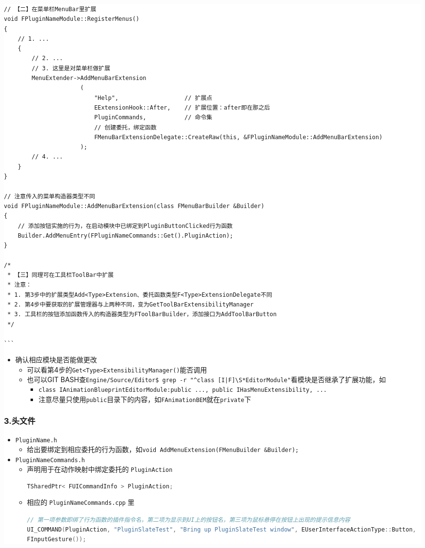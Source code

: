    // 【二】在菜单栏MenuBar里扩展
    void FPluginNameModule::RegisterMenus()
    {
        // 1. ...
        {
            // 2. ...
            // 3. 这里是对菜单栏做扩展
            MenuExtender->AddMenuBarExtension
                          (
                              "Help",                   // 扩展点
                              EExtensionHook::After,    // 扩展位置：after即在那之后
                              PluginCommands,           // 命令集
                              // 创建委托，绑定函数
                              FMenuBarExtensionDelegate::CreateRaw(this, &FPluginNameModule::AddMenuBarExtension)
                          );
            // 4. ...
        }
    }

    // 注意传入的菜单构造器类型不同
    void FPluginNameModule::AddMenuBarExtension(class FMenuBarBuilder &Builder)
    {
        // 添加按钮实施的行为，在启动模块中已绑定到PluginButtonClicked行为函数
        Builder.AddMenuEntry(FPluginNameCommands::Get().PluginAction);
    }

    /* 
     * 【三】同理可在工具栏ToolBar中扩展
     * 注意：
     * 1. 第3步中的扩展类型Add<Type>Extension、委托函数类型F<Type>ExtensionDelegate不同
     * 2. 第4步中要获取的扩展管理器与上两种不同，变为GetToolBarExtensibilityManager
     * 3. 工具栏的按钮添加函数传入的构造器类型为FToolBarBuilder，添加接口为AddToolBarButton
     */

    ```
* 确认相应模块是否能做更改
  * 可以看第4步的`Get<Type>ExtensibilityManager()`能否调用
  * 也可以GIT BASH查`Engine/Source/Editor$ grep -r "^class [I|F]\S*EditorModule"`看模块是否继承了扩展功能，如
    * `class IAnimationBlueprintEditorModule:public ..., public IHasMenuExtensibility, ...`
    * 注意尽量只使用`public`目录下的内容，如`FAnimationBEM`就在`private`下

### 3.头文件
* `PluginName.h`
  * 给出要绑定到相应委托的行为函数，如`void AddMenuExtension(FMenuBuilder &Builder);`
* `PluginNameCommands.h`
  * 声明用于在动作映射中绑定委托的 `PluginAction`
    ```cpp
    TSharedPtr< FUICommandInfo > PluginAction;
    ```
  * 相应的 `PluginNameCommands.cpp` 里
    ```cpp
    // 第一项参数即绑了行为函数的插件指令名，第二项为显示到UI上的按钮名，第三项为鼠标悬停在按钮上出现的提示信息内容
    UI_COMMAND(PluginAction, "PluginSlateTest", "Bring up PluginSlateTest window", EUserInterfaceActionType::Button, FInputGesture());
    ```
